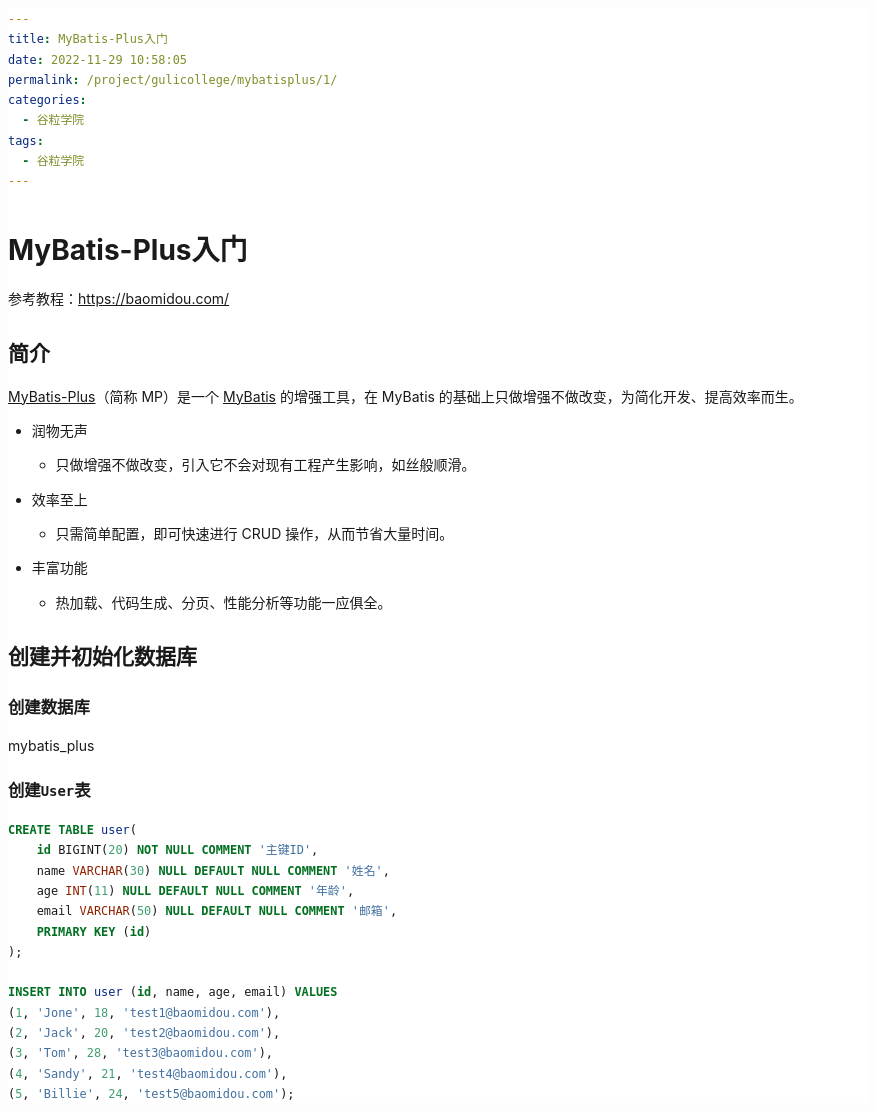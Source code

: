 ```yaml
---
title: MyBatis-Plus入门
date: 2022-11-29 10:58:05
permalink: /project/gulicollege/mybatisplus/1/
categories:
  - 谷粒学院
tags:
  - 谷粒学院
---
```


# MyBatis-Plus入门

参考教程：https://baomidou.com/

## 简介

[MyBatis-Plus](https://github.com/baomidou/mybatis-plus)（简称 MP）是一个 [MyBatis](http://www.mybatis.org/mybatis-3/) 的增强工具，在 MyBatis 的基础上只做增强不做改变，为简化开发、提高效率而生。

- 润物无声  
  - 只做增强不做改变，引入它不会对现有工程产生影响，如丝般顺滑。

- 效率至上
  - 只需简单配置，即可快速进行 CRUD 操作，从而节省大量时间。

- 丰富功能
  - 热加载、代码生成、分页、性能分析等功能一应俱全。

## 创建并初始化数据库

### 创建数据库

mybatis_plus

### 创建`User`表

```sql
CREATE TABLE user(
    id BIGINT(20) NOT NULL COMMENT '主键ID',
    name VARCHAR(30) NULL DEFAULT NULL COMMENT '姓名',
    age INT(11) NULL DEFAULT NULL COMMENT '年龄',
    email VARCHAR(50) NULL DEFAULT NULL COMMENT '邮箱',
    PRIMARY KEY (id)
);

INSERT INTO user (id, name, age, email) VALUES
(1, 'Jone', 18, 'test1@baomidou.com'),
(2, 'Jack', 20, 'test2@baomidou.com'),
(3, 'Tom', 28, 'test3@baomidou.com'),
(4, 'Sandy', 21, 'test4@baomidou.com'),
(5, 'Billie', 24, 'test5@baomidou.com');
```
